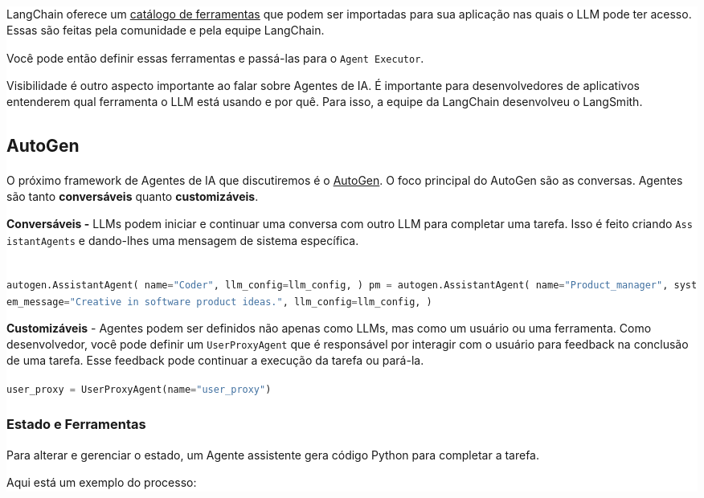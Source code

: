 LangChain oferece um [catálogo de ferramentas](https://integrations.langchain.com/tools?WT.mc_id=academic-105485-koreyst) que podem ser importadas para sua aplicação nas quais o LLM pode ter acesso. Essas são feitas pela comunidade e pela equipe LangChain.

Você pode então definir essas ferramentas e passá-las para o `Agent Executor`.

Visibilidade é outro aspecto importante ao falar sobre Agentes de IA. É importante para desenvolvedores de aplicativos entenderem qual ferramenta o LLM está usando e por quê. Para isso, a equipe da LangChain desenvolveu o LangSmith.

## AutoGen

O próximo framework de Agentes de IA que discutiremos é o [AutoGen](https://microsoft.github.io/autogen/?WT.mc_id=academic-105485-koreyst). O foco principal do AutoGen são as conversas. Agentes são tanto **conversáveis** quanto **customizáveis**.

**Conversáveis -** LLMs podem iniciar e continuar uma conversa com outro LLM para completar uma tarefa. Isso é feito criando `AssistantAgents` e dando-lhes uma mensagem de sistema específica.

```python

autogen.AssistantAgent( name="Coder", llm_config=llm_config, ) pm = autogen.AssistantAgent( name="Product_manager", system_message="Creative in software product ideas.", llm_config=llm_config, )

```

**Customizáveis** - Agentes podem ser definidos não apenas como LLMs, mas como um usuário ou uma ferramenta. Como desenvolvedor, você pode definir um `UserProxyAgent` que é responsável por interagir com o usuário para feedback na conclusão de uma tarefa. Esse feedback pode continuar a execução da tarefa ou pará-la.

```python
user_proxy = UserProxyAgent(name="user_proxy")
```

### Estado e Ferramentas

Para alterar e gerenciar o estado, um Agente assistente gera código Python para completar a tarefa.

Aqui está um exemplo do processo:
